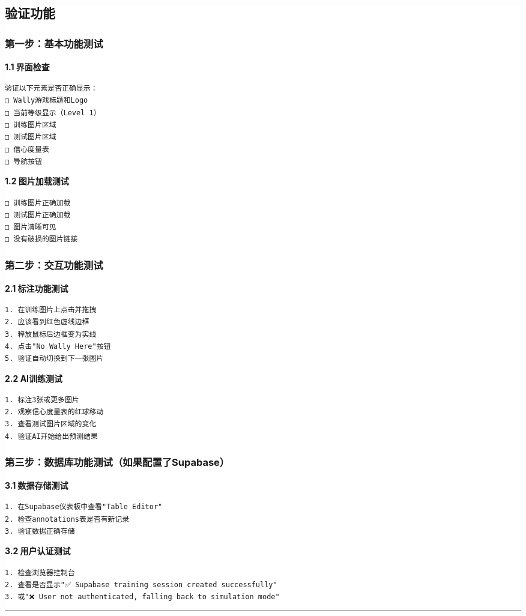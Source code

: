 
## 验证功能

### 第一步：基本功能测试

**1.1 界面检查**
```
验证以下元素是否正确显示：
□ Wally游戏标题和Logo
□ 当前等级显示（Level 1）
□ 训练图片区域
□ 测试图片区域
□ 信心度量表
□ 导航按钮
```

**1.2 图片加载测试**
```
□ 训练图片正确加载
□ 测试图片正确加载
□ 图片清晰可见
□ 没有破损的图片链接
```

### 第二步：交互功能测试

**2.1 标注功能测试**
```
1. 在训练图片上点击并拖拽
2. 应该看到红色虚线边框
3. 释放鼠标后边框变为实线
4. 点击"No Wally Here"按钮
5. 验证自动切换到下一张图片
```

**2.2 AI训练测试**
```
1. 标注3张或更多图片
2. 观察信心度量表的红球移动
3. 查看测试图片区域的变化
4. 验证AI开始给出预测结果
```

### 第三步：数据库功能测试（如果配置了Supabase）

**3.1 数据存储测试**
```
1. 在Supabase仪表板中查看"Table Editor"
2. 检查annotations表是否有新记录
3. 验证数据正确存储
```

**3.2 用户认证测试**
```
1. 检查浏览器控制台
2. 查看是否显示"✅ Supabase training session created successfully"
3. 或"❌ User not authenticated, falling back to simulation mode"
```

---
